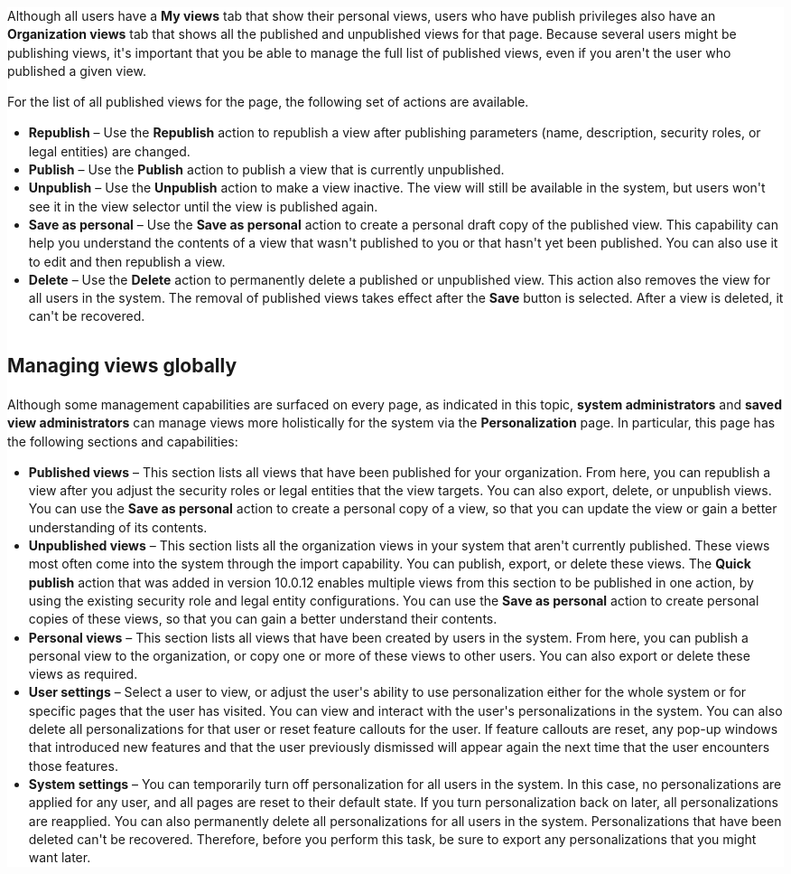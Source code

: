 Although all users have a **My views** tab that show their personal views, users who have publish privileges also have an **Organization views** tab that shows all the published and unpublished views for that page. Because several users might be publishing views, it's important that you be able to manage the full list of published views, even if you aren't the user who published a given view.

For the list of all published views for the page, the following set of actions are available. 

- **Republish** – Use the **Republish** action to republish a view after publishing parameters (name, description, security roles, or legal entities) are changed.
- **Publish** – Use the **Publish** action to publish a view that is currently unpublished. 
- **Unpublish** – Use the **Unpublish** action to make a view inactive. The view will still be available in the system, but users won't see it in the view selector until the view is published again.
- **Save as personal** – Use the **Save as personal** action to create a personal draft copy of the published view. This capability can help you understand the contents of a view that wasn't published to you or that hasn't yet been published. You can also use it to edit and then republish a view.
- **Delete** – Use the **Delete** action to permanently delete a published or unpublished view. This action also removes the view for all users in the system. The removal of published views takes effect after the **Save** button is selected. After a view is deleted, it can't be recovered. 

## Managing views globally

Although some management capabilities are surfaced on every page, as indicated in this topic, **system administrators** and **saved view administrators** can manage views more holistically for the system via the **Personalization** page. In particular, this page has the following sections and capabilities: 

- **Published views** – This section lists all views that have been published for your organization. From here, you can republish a view after you adjust the security roles or legal entities that the view targets. You can also export, delete, or unpublish views. You can use the **Save as personal** action to create a personal copy of a view, so that you can update the view or gain a better understanding of its contents. 
- **Unpublished views** – This section lists all the organization views in your system that aren't currently published. These views most often come into the system through the import capability. You can publish, export, or delete these views. The **Quick publish** action that was added in version 10.0.12 enables multiple views from this section to be published in one action, by using the existing security role and legal entity configurations. You can use the **Save as personal** action to create personal copies of these views, so that you can gain a better understand their contents.
- **Personal views** – This section lists all views that have been created by users in the system. From here, you can publish a personal view to the organization, or copy one or more of these views to other users. You can also export or delete these views as required.
- **User settings** – Select a user to view, or adjust the user's ability to use personalization either for the whole system or for specific pages that the user has visited. You can view and interact with the user's personalizations in the system. You can also delete all personalizations for that user or reset feature callouts for the user. If feature callouts are reset, any pop-up windows that introduced new features and that the user previously dismissed will appear again the next time that the user encounters those features.
- **System settings** – You can temporarily turn off personalization for all users in the system. In this case, no personalizations are applied for any user, and all pages are reset to their default state. If you turn personalization back on later, all personalizations are reapplied. You can also permanently delete all personalizations for all users in the system. Personalizations that have been deleted can't be recovered. Therefore, before you perform this task, be sure to export any personalizations that you might want later.
